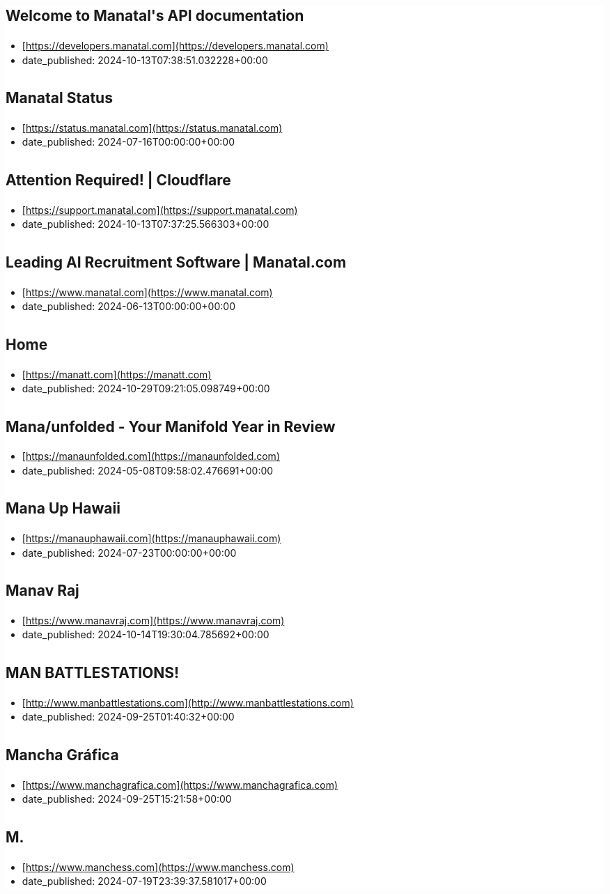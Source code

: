  ## Welcome to Manatal's API documentation
 - [https://developers.manatal.com](https://developers.manatal.com)
 - date_published: 2024-10-13T07:38:51.032228+00:00

 ## Manatal Status
 - [https://status.manatal.com](https://status.manatal.com)
 - date_published: 2024-07-16T00:00:00+00:00

 ## Attention Required! | Cloudflare
 - [https://support.manatal.com](https://support.manatal.com)
 - date_published: 2024-10-13T07:37:25.566303+00:00

 ## Leading AI Recruitment Software | Manatal.com
 - [https://www.manatal.com](https://www.manatal.com)
 - date_published: 2024-06-13T00:00:00+00:00

 ## Home
 - [https://manatt.com](https://manatt.com)
 - date_published: 2024-10-29T09:21:05.098749+00:00

 ## Mana/unfolded - Your Manifold Year in Review
 - [https://manaunfolded.com](https://manaunfolded.com)
 - date_published: 2024-05-08T09:58:02.476691+00:00

 ## Mana Up Hawaii
 - [https://manauphawaii.com](https://manauphawaii.com)
 - date_published: 2024-07-23T00:00:00+00:00

 ## Manav Raj
 - [https://www.manavraj.com](https://www.manavraj.com)
 - date_published: 2024-10-14T19:30:04.785692+00:00

 ## MAN BATTLESTATIONS!
 - [http://www.manbattlestations.com](http://www.manbattlestations.com)
 - date_published: 2024-09-25T01:40:32+00:00

 ## Mancha Gráfica
 - [https://www.manchagrafica.com](https://www.manchagrafica.com)
 - date_published: 2024-09-25T15:21:58+00:00

 ## M.
 - [https://www.manchess.com](https://www.manchess.com)
 - date_published: 2024-07-19T23:39:37.581017+00:00
